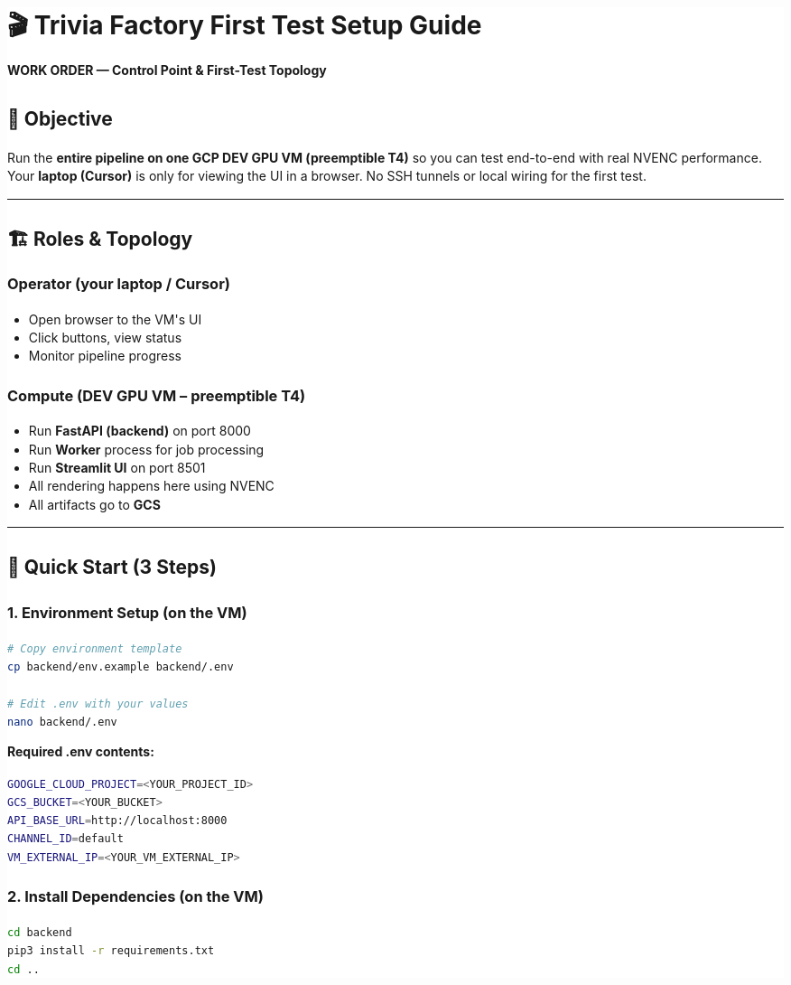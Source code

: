 # 🎬 Trivia Factory First Test Setup Guide

**WORK ORDER — Control Point & First-Test Topology**

## 🎯 Objective
Run the **entire pipeline on one GCP DEV GPU VM (preemptible T4)** so you can test end-to-end with real NVENC performance. Your **laptop (Cursor)** is only for viewing the UI in a browser. No SSH tunnels or local wiring for the first test.

---

## 🏗️ Roles & Topology

### **Operator (your laptop / Cursor)**
- Open browser to the VM's UI
- Click buttons, view status
- Monitor pipeline progress

### **Compute (DEV GPU VM – preemptible T4)**
- Run **FastAPI (backend)** on port 8000
- Run **Worker** process for job processing
- Run **Streamlit UI** on port 8501
- All rendering happens here using NVENC
- All artifacts go to **GCS**

---

## 🚀 Quick Start (3 Steps)

### 1. **Environment Setup** (on the VM)
```bash
# Copy environment template
cp backend/env.example backend/.env

# Edit .env with your values
nano backend/.env
```

**Required .env contents:**
```bash
GOOGLE_CLOUD_PROJECT=<YOUR_PROJECT_ID>
GCS_BUCKET=<YOUR_BUCKET>
API_BASE_URL=http://localhost:8000
CHANNEL_ID=default
VM_EXTERNAL_IP=<YOUR_VM_EXTERNAL_IP>
```

### 2. **Install Dependencies** (on the VM)
```bash
cd backend
pip3 install -r requirements.txt
cd ..
```
